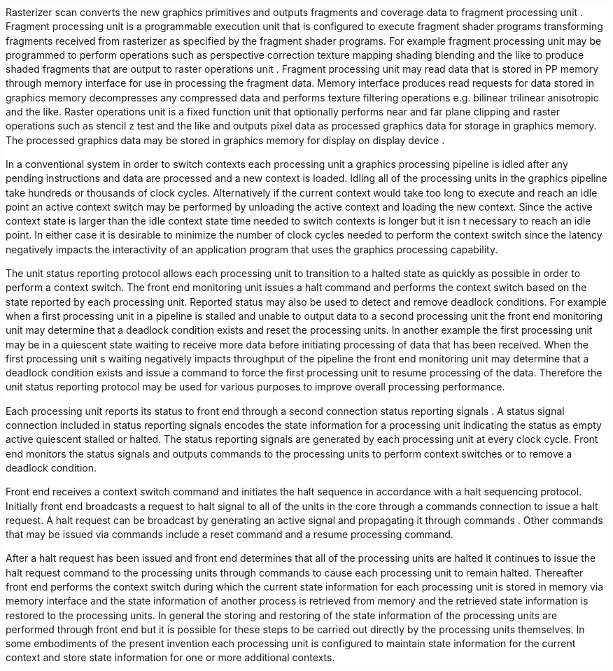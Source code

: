 Rasterizer scan converts the new graphics primitives and outputs fragments and coverage data to fragment processing unit . Fragment processing unit is a programmable execution unit that is configured to execute fragment shader programs transforming fragments received from rasterizer as specified by the fragment shader programs. For example fragment processing unit may be programmed to perform operations such as perspective correction texture mapping shading blending and the like to produce shaded fragments that are output to raster operations unit . Fragment processing unit may read data that is stored in PP memory through memory interface for use in processing the fragment data. Memory interface produces read requests for data stored in graphics memory decompresses any compressed data and performs texture filtering operations e.g. bilinear trilinear anisotropic and the like. Raster operations unit is a fixed function unit that optionally performs near and far plane clipping and raster operations such as stencil z test and the like and outputs pixel data as processed graphics data for storage in graphics memory. The processed graphics data may be stored in graphics memory for display on display device .

In a conventional system in order to switch contexts each processing unit a graphics processing pipeline is idled after any pending instructions and data are processed and a new context is loaded. Idling all of the processing units in the graphics pipeline take hundreds or thousands of clock cycles. Alternatively if the current context would take too long to execute and reach an idle point an active context switch may be performed by unloading the active context and loading the new context. Since the active context state is larger than the idle context state time needed to switch contexts is longer but it isn t necessary to reach an idle point. In either case it is desirable to minimize the number of clock cycles needed to perform the context switch since the latency negatively impacts the interactivity of an application program that uses the graphics processing capability.

The unit status reporting protocol allows each processing unit to transition to a halted state as quickly as possible in order to perform a context switch. The front end monitoring unit issues a halt command and performs the context switch based on the state reported by each processing unit. Reported status may also be used to detect and remove deadlock conditions. For example when a first processing unit in a pipeline is stalled and unable to output data to a second processing unit the front end monitoring unit may determine that a deadlock condition exists and reset the processing units. In another example the first processing unit may be in a quiescent state waiting to receive more data before initiating processing of data that has been received. When the first processing unit s waiting negatively impacts throughput of the pipeline the front end monitoring unit may determine that a deadlock condition exists and issue a command to force the first processing unit to resume processing of the data. Therefore the unit status reporting protocol may be used for various purposes to improve overall processing performance.

Each processing unit reports its status to front end through a second connection status reporting signals . A status signal connection included in status reporting signals encodes the state information for a processing unit indicating the status as empty active quiescent stalled or halted. The status reporting signals are generated by each processing unit at every clock cycle. Front end monitors the status signals and outputs commands to the processing units to perform context switches or to remove a deadlock condition.

Front end receives a context switch command and initiates the halt sequence in accordance with a halt sequencing protocol. Initially front end broadcasts a request to halt signal to all of the units in the core through a commands connection to issue a halt request. A halt request can be broadcast by generating an active signal and propagating it through commands . Other commands that may be issued via commands include a reset command and a resume processing command.

After a halt request has been issued and front end determines that all of the processing units are halted it continues to issue the halt request command to the processing units through commands to cause each processing unit to remain halted. Thereafter front end performs the context switch during which the current state information for each processing unit is stored in memory via memory interface and the state information of another process is retrieved from memory and the retrieved state information is restored to the processing units. In general the storing and restoring of the state information of the processing units are performed through front end but it is possible for these steps to be carried out directly by the processing units themselves. In some embodiments of the present invention each processing unit is configured to maintain state information for the current context and store state information for one or more additional contexts.

